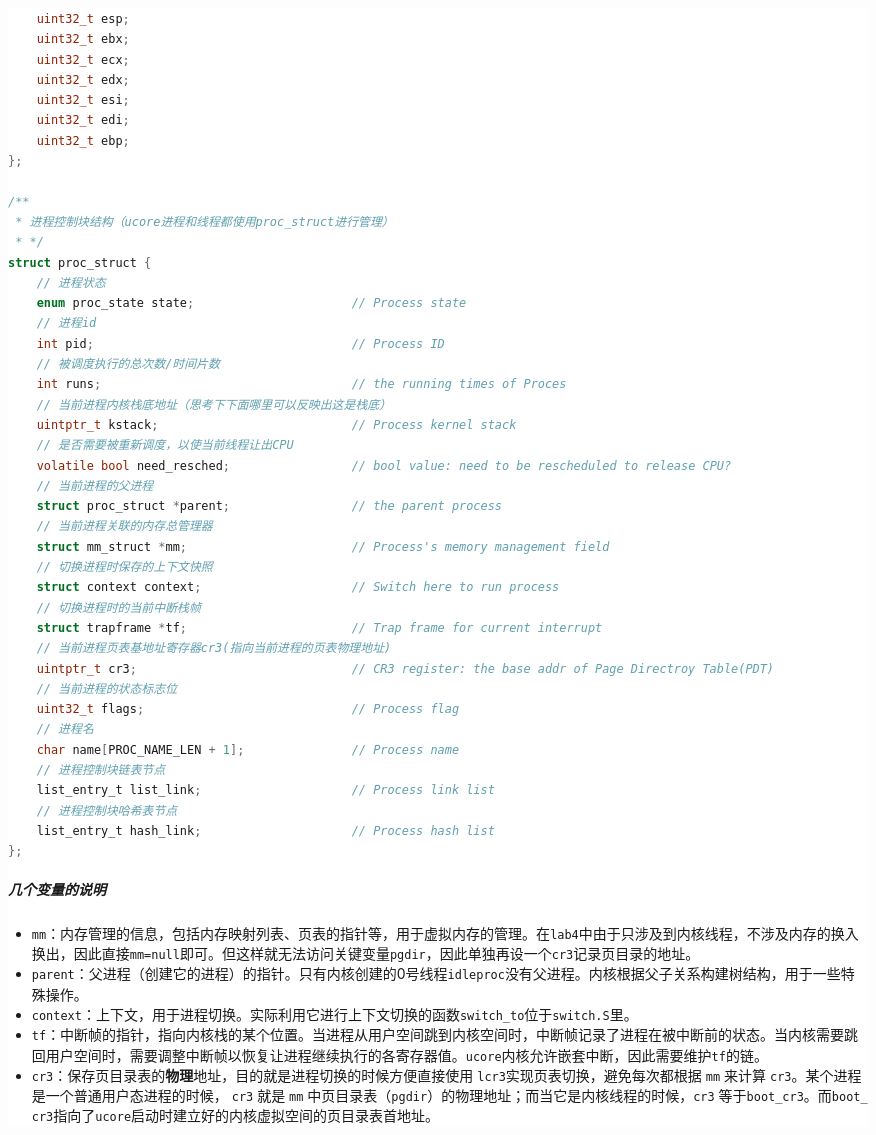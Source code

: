 ```c
    uint32_t esp;
    uint32_t ebx;
    uint32_t ecx;
    uint32_t edx;
    uint32_t esi;
    uint32_t edi;
    uint32_t ebp;
};

/**
 * 进程控制块结构（ucore进程和线程都使用proc_struct进行管理）
 * */
struct proc_struct {
    // 进程状态
    enum proc_state state;                      // Process state
    // 进程id
    int pid;                                    // Process ID
    // 被调度执行的总次数/时间片数
    int runs;                                   // the running times of Proces
    // 当前进程内核栈底地址（思考下下面哪里可以反映出这是栈底）
    uintptr_t kstack;                           // Process kernel stack
    // 是否需要被重新调度，以使当前线程让出CPU
    volatile bool need_resched;                 // bool value: need to be rescheduled to release CPU?
    // 当前进程的父进程
    struct proc_struct *parent;                 // the parent process
    // 当前进程关联的内存总管理器
    struct mm_struct *mm;                       // Process's memory management field
    // 切换进程时保存的上下文快照
    struct context context;                     // Switch here to run process
    // 切换进程时的当前中断栈帧
    struct trapframe *tf;                       // Trap frame for current interrupt
    // 当前进程页表基地址寄存器cr3(指向当前进程的页表物理地址)
    uintptr_t cr3;                              // CR3 register: the base addr of Page Directroy Table(PDT)
    // 当前进程的状态标志位
    uint32_t flags;                             // Process flag
    // 进程名
    char name[PROC_NAME_LEN + 1];               // Process name
    // 进程控制块链表节点
    list_entry_t list_link;                     // Process link list 
    // 进程控制块哈希表节点
    list_entry_t hash_link;                     // Process hash list
};
```

##### 几个变量的说明

- `mm`：内存管理的信息，包括内存映射列表、页表的指针等，用于虚拟内存的管理。在`lab4`中由于只涉及到内核线程，不涉及内存的换入换出，因此直接`mm=null`即可。但这样就无法访问关键变量`pgdir`，因此单独再设一个`cr3`记录页目录的地址。
- `parent`：父进程（创建它的进程）的指针。只有内核创建的0号线程`idleproc`没有父进程。内核根据父子关系构建树结构，用于一些特殊操作。
- `context`：上下文，用于进程切换。实际利用它进行上下文切换的函数`switch_to`位于`switch.S`里。
- `tf`：中断帧的指针，指向内核栈的某个位置。当进程从用户空间跳到内核空间时，中断帧记录了进程在被中断前的状态。当内核需要跳回用户空间时，需要调整中断帧以恢复让进程继续执行的各寄存器值。`ucore`内核允许嵌套中断，因此需要维护`tf`的链。
- `cr3`：保存页目录表的**物理**地址，目的就是进程切换的时候方便直接使用 `lcr3`实现页表切换，避免每次都根据 `mm` 来计算 `cr3`。某个进程是一个普通用户态进程的时候， `cr3` 就是 `mm` 中页目录表（`pgdir`）的物理地址；而当它是内核线程的时候，`cr3` 等于`boot_cr3`。而`boot_cr3`指向了`ucore`启动时建立好的内核虚拟空间的页目录表首地址。

